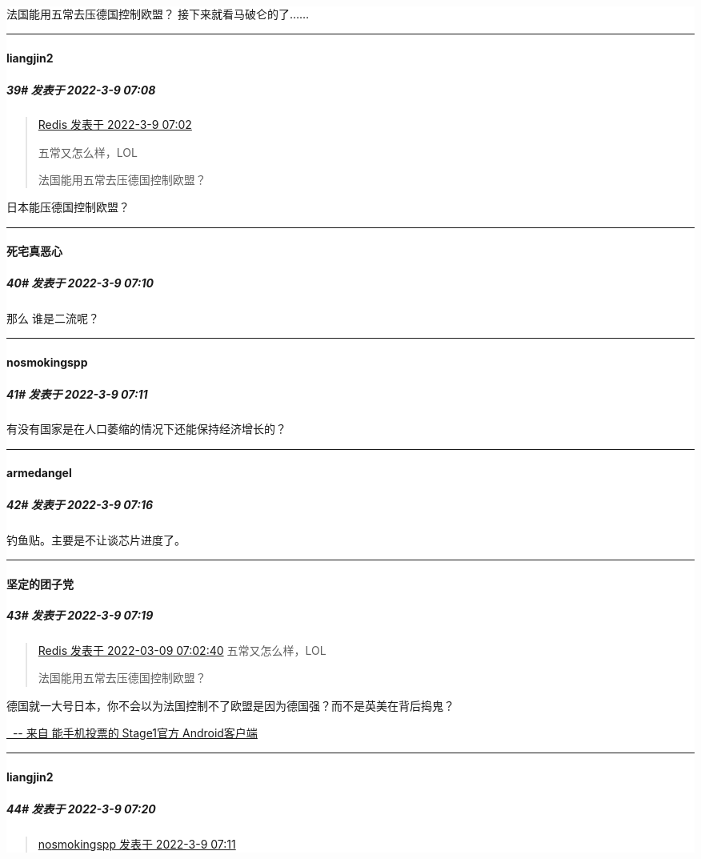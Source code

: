 法国能用五常去压德国控制欧盟？</blockquote>
接下来就看马破仑的了……

*****

####  liangjin2  
##### 39#       发表于 2022-3-9 07:08

<blockquote><a href="httphttps://bbs.saraba1st.com/2b/forum.php?mod=redirect&amp;goto=findpost&amp;pid=54971940&amp;ptid=2056758" target="_blank">Redis 发表于 2022-3-9 07:02</a>

五常又怎么样，LOL

法国能用五常去压德国控制欧盟？</blockquote>
日本能压德国控制欧盟？

*****

####  死宅真恶心  
##### 40#       发表于 2022-3-9 07:10

那么 谁是二流呢？

*****

####  nosmokingspp  
##### 41#       发表于 2022-3-9 07:11

有没有国家是在人口萎缩的情况下还能保持经济增长的？

*****

####  armedangel  
##### 42#       发表于 2022-3-9 07:16

钓鱼贴。主要是不让谈芯片进度了。

*****

####  坚定的团子党  
##### 43#       发表于 2022-3-9 07:19

<blockquote><a href="httphttps://bbs.saraba1st.com/2b/forum.php?mod=redirect&amp;goto=findpost&amp;pid=54971940&amp;ptid=2056758" target="_blank">Redis 发表于 2022-03-09 07:02:40</a>
五常又怎么样，LOL

法国能用五常去压德国控制欧盟？</blockquote>德国就一大号日本，你不会以为法国控制不了欧盟是因为德国强？而不是英美在背后捣鬼？

[  -- 来自 能手机投票的 Stage1官方 Android客户端](https://www.coolapk.com/apk/140634)

*****

####  liangjin2  
##### 44#       发表于 2022-3-9 07:20

<blockquote><a href="httphttps://bbs.saraba1st.com/2b/forum.php?mod=redirect&amp;goto=findpost&amp;pid=54971963&amp;ptid=2056758" target="_blank">nosmokingspp 发表于 2022-3-9 07:11</a>
